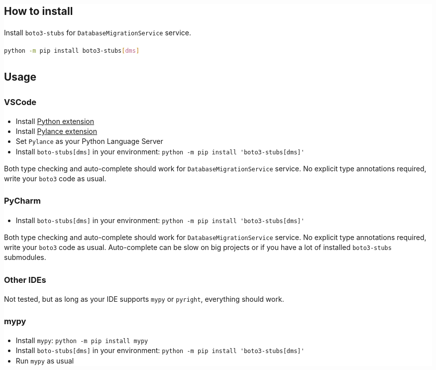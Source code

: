 <a id="how-to-install"></a>

## How to install

Install `boto3-stubs` for `DatabaseMigrationService` service.

```bash
python -m pip install boto3-stubs[dms]
```

<a id="usage"></a>

## Usage

<a id="vscode"></a>

### VSCode

- Install
  [Python extension](https://marketplace.visualstudio.com/items?itemName=ms-python.python)
- Install
  [Pylance extension](https://marketplace.visualstudio.com/items?itemName=ms-python.vscode-pylance)
- Set `Pylance` as your Python Language Server
- Install `boto-stubs[dms]` in your environment:
  `python -m pip install 'boto3-stubs[dms]'`

Both type checking and auto-complete should work for `DatabaseMigrationService`
service. No explicit type annotations required, write your `boto3` code as
usual.

<a id="pycharm"></a>

### PyCharm

- Install `boto-stubs[dms]` in your environment:
  `python -m pip install 'boto3-stubs[dms]'`

Both type checking and auto-complete should work for `DatabaseMigrationService`
service. No explicit type annotations required, write your `boto3` code as
usual. Auto-complete can be slow on big projects or if you have a lot of
installed `boto3-stubs` submodules.

<a id="other-ides"></a>

### Other IDEs

Not tested, but as long as your IDE supports `mypy` or `pyright`, everything
should work.

<a id="mypy"></a>

### mypy

- Install `mypy`: `python -m pip install mypy`
- Install `boto-stubs[dms]` in your environment:
  `python -m pip install 'boto3-stubs[dms]'`
- Run `mypy` as usual
